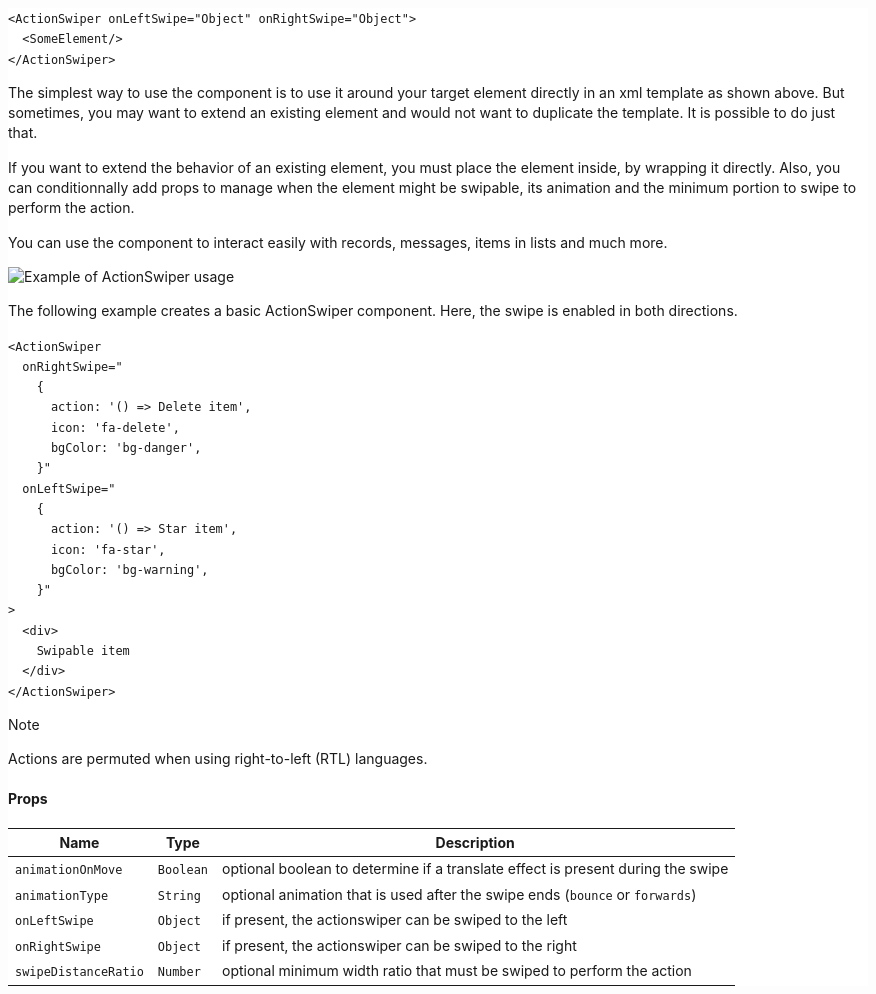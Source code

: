     
    
    <ActionSwiper onLeftSwipe="Object" onRightSwipe="Object">
      <SomeElement/>
    </ActionSwiper>
    

The simplest way to use the component is to use it around your target element
directly in an xml template as shown above. But sometimes, you may want to
extend an existing element and would not want to duplicate the template. It is
possible to do just that.

If you want to extend the behavior of an existing element, you must place the
element inside, by wrapping it directly. Also, you can conditionnally add
props to manage when the element might be swipable, its animation and the
minimum portion to swipe to perform the action.

You can use the component to interact easily with records, messages, items in
lists and much more.

![Example of ActionSwiper usage](../../../_images/actionswiper.png)

The following example creates a basic ActionSwiper component. Here, the swipe
is enabled in both directions.

    
    
    <ActionSwiper
      onRightSwipe="
        {
          action: '() => Delete item',
          icon: 'fa-delete',
          bgColor: 'bg-danger',
        }"
      onLeftSwipe="
        {
          action: '() => Star item',
          icon: 'fa-star',
          bgColor: 'bg-warning',
        }"
    >
      <div>
        Swipable item
      </div>
    </ActionSwiper>
    

<div class="alert alert-primary">
<p class="alert-title">
Note</p><p>Actions are permuted when using right-to-left (RTL) languages.</p>
</div>

#### Props

Name | Type | Description  
---|---|---  
`animationOnMove` | `Boolean` | optional boolean to determine if a translate effect is present during the swipe  
`animationType` | `String` | optional animation that is used after the swipe ends (`bounce` or `forwards`)  
`onLeftSwipe` | `Object` | if present, the actionswiper can be swiped to the left  
`onRightSwipe` | `Object` | if present, the actionswiper can be swiped to the right  
`swipeDistanceRatio` | `Number` | optional minimum width ratio that must be swiped to perform the action  
  